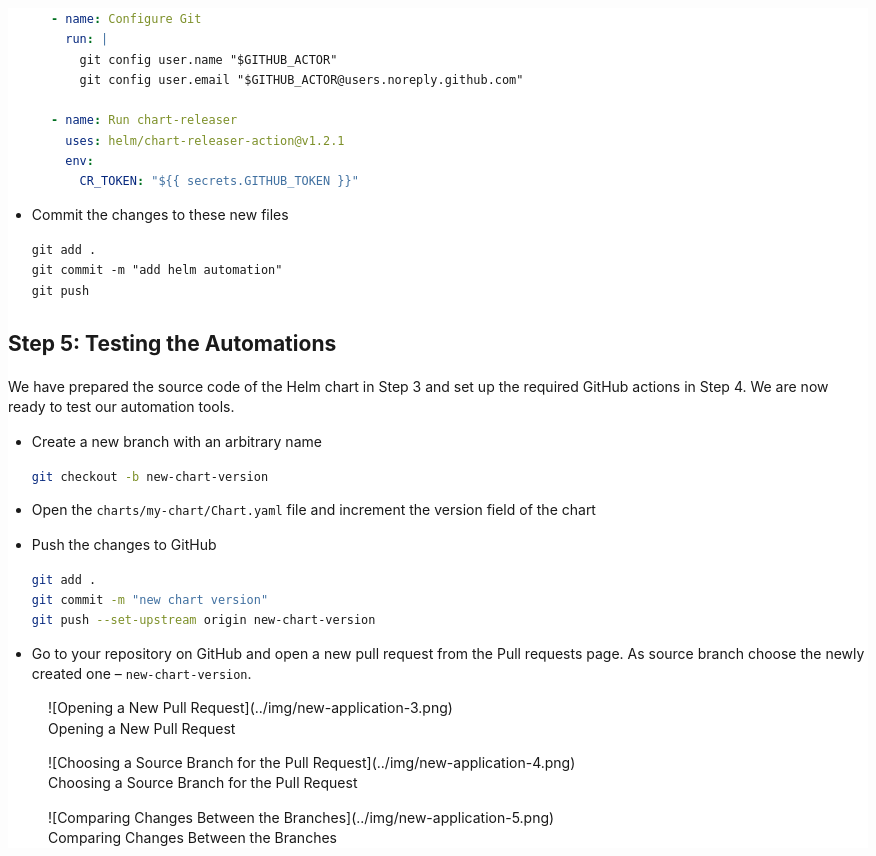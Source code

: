   ```yaml title=".github/workflows/release.yaml"
        - name: Configure Git
          run: |
            git config user.name "$GITHUB_ACTOR"
            git config user.email "$GITHUB_ACTOR@users.noreply.github.com"
  
        - name: Run chart-releaser
          uses: helm/chart-releaser-action@v1.2.1
          env:
            CR_TOKEN: "${{ secrets.GITHUB_TOKEN }}"
  ```


- Commit the changes to these new files
  ```
  git add .
  git commit -m "add helm automation"
  git push
  ```
  
## Step 5: Testing the Automations

We have prepared the source code of the Helm chart in Step 3 and set up the required GitHub actions in Step 4. We are now ready to test our automation tools.

- Create a new branch with an arbitrary name
  ```bash
  git checkout -b new-chart-version
  ```

- Open the `charts/my-chart/Chart.yaml` file and increment the version field of the chart
- Push the changes to GitHub
  ```bash
  git add .
  git commit -m "new chart version"
  git push --set-upstream origin new-chart-version
  ```

- Go to your repository on GitHub and open a new pull request from the Pull requests page. As source branch choose the newly created one – `new-chart-version`.

<figure markdown>
  ![Opening a New Pull Request](../img/new-application-3.png)
  <figcaption>Opening a New Pull Request</figcaption>
</figure>

<figure markdown>
  ![Choosing a Source Branch for the Pull Request](../img/new-application-4.png)
  <figcaption>Choosing a Source Branch for the Pull Request</figcaption>
</figure>

<figure markdown>
  ![Comparing Changes Between the Branches](../img/new-application-5.png)
  <figcaption>Comparing Changes Between the Branches</figcaption>
</figure>
